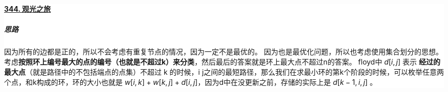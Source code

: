 #### [344. 观光之旅](https://www.acwing.com/problem/content/346/)
##### 思路
因为所有的边都是正的，所以不会考虑有重复节点的情况，因为一定不是最优的。
因为也是最优化问题，所以也考虑使用集合划分的思想。考虑**按照环上编号最大的点的编号（也就是不超过k）来分类**，然后最后的答案就是环上最大点不超过n的答案。
floyd中 $d[i,j]$ 表示 **经过的最大点**（就是路径中的不包括端点的点集）不超过 k 的时候，i j之间的最短路径，那么我们在求最小环的第k个阶段的时候，可以枚举任意两个点，和k构成的环，环的大小也就是 $w[i,k]+w[k,j]+d[i,j]$，因为d中在没更新之前，存储的实际上是 $d[k-1,i,j]$ 。
